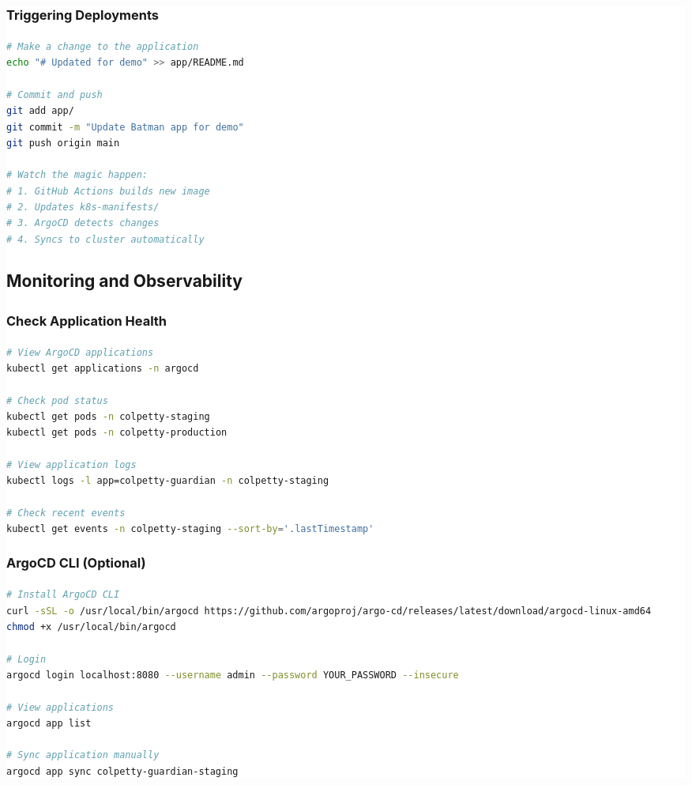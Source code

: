 ### Triggering Deployments

```bash
# Make a change to the application
echo "# Updated for demo" >> app/README.md

# Commit and push
git add app/
git commit -m "Update Batman app for demo"
git push origin main

# Watch the magic happen:
# 1. GitHub Actions builds new image
# 2. Updates k8s-manifests/
# 3. ArgoCD detects changes
# 4. Syncs to cluster automatically
```

## Monitoring and Observability

### Check Application Health

```bash
# View ArgoCD applications
kubectl get applications -n argocd

# Check pod status
kubectl get pods -n colpetty-staging
kubectl get pods -n colpetty-production

# View application logs
kubectl logs -l app=colpetty-guardian -n colpetty-staging

# Check recent events
kubectl get events -n colpetty-staging --sort-by='.lastTimestamp'
```

### ArgoCD CLI (Optional)

```bash
# Install ArgoCD CLI
curl -sSL -o /usr/local/bin/argocd https://github.com/argoproj/argo-cd/releases/latest/download/argocd-linux-amd64
chmod +x /usr/local/bin/argocd

# Login
argocd login localhost:8080 --username admin --password YOUR_PASSWORD --insecure

# View applications
argocd app list

# Sync application manually
argocd app sync colpetty-guardian-staging
```
